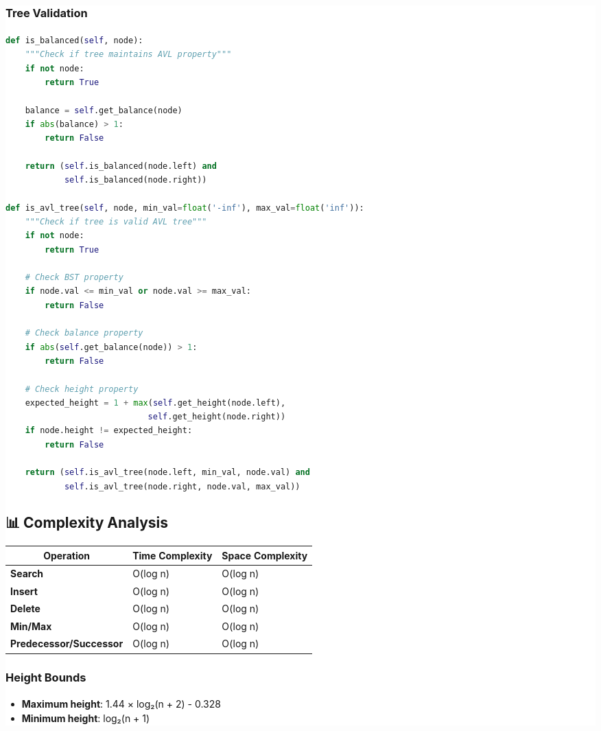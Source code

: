 ### Tree Validation
```python
def is_balanced(self, node):
    """Check if tree maintains AVL property"""
    if not node:
        return True
    
    balance = self.get_balance(node)
    if abs(balance) > 1:
        return False
    
    return (self.is_balanced(node.left) and 
            self.is_balanced(node.right))

def is_avl_tree(self, node, min_val=float('-inf'), max_val=float('inf')):
    """Check if tree is valid AVL tree"""
    if not node:
        return True
    
    # Check BST property
    if node.val <= min_val or node.val >= max_val:
        return False
    
    # Check balance property
    if abs(self.get_balance(node)) > 1:
        return False
    
    # Check height property
    expected_height = 1 + max(self.get_height(node.left), 
                             self.get_height(node.right))
    if node.height != expected_height:
        return False
    
    return (self.is_avl_tree(node.left, min_val, node.val) and 
            self.is_avl_tree(node.right, node.val, max_val))
```

## 📊 Complexity Analysis

| **Operation** | **Time Complexity** | **Space Complexity** |
|---------------|-------------------|---------------------|
| **Search** | O(log n) | O(log n) |
| **Insert** | O(log n) | O(log n) |
| **Delete** | O(log n) | O(log n) |
| **Min/Max** | O(log n) | O(log n) |
| **Predecessor/Successor** | O(log n) | O(log n) |

### Height Bounds
- **Maximum height**: 1.44 × log₂(n + 2) - 0.328
- **Minimum height**: log₂(n + 1)

